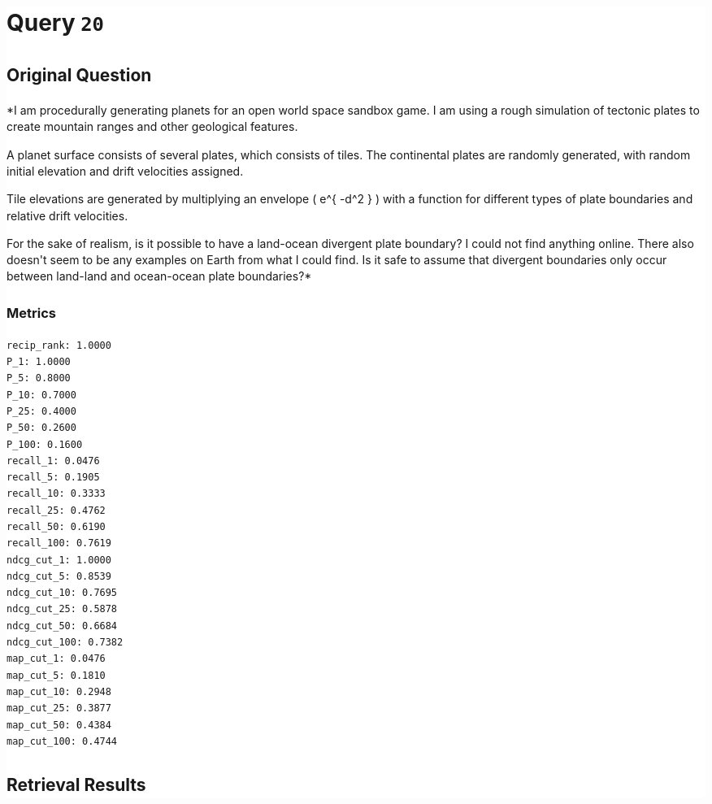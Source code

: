 # Query `20`

## Original Question

*I am procedurally generating planets for an open world space sandbox game. I am using a rough simulation of tectonic plates to create mountain ranges and other geological features.

A planet surface consists of several plates, which consists of tiles. The continental plates are randomly generated, with random initial elevation and drift velocities assigned.

Tile elevations are generated by multiplying an envelope ( e^{ -d^2 } ) with a function for different types of plate boundaries and relative drift velocities.

For the sake of realism, is it possible to have a land-ocean divergent plate boundary? I could not find anything online. There also doesn't seem to be any examples on Earth from what I could find. Is it safe to assume that divergent boundaries only occur between land-land and ocean-ocean plate boundaries?*


### Metrics

```
recip_rank: 1.0000
P_1: 1.0000
P_5: 0.8000
P_10: 0.7000
P_25: 0.4000
P_50: 0.2600
P_100: 0.1600
recall_1: 0.0476
recall_5: 0.1905
recall_10: 0.3333
recall_25: 0.4762
recall_50: 0.6190
recall_100: 0.7619
ndcg_cut_1: 1.0000
ndcg_cut_5: 0.8539
ndcg_cut_10: 0.7695
ndcg_cut_25: 0.5878
ndcg_cut_50: 0.6684
ndcg_cut_100: 0.7382
map_cut_1: 0.0476
map_cut_5: 0.1810
map_cut_10: 0.2948
map_cut_25: 0.3877
map_cut_50: 0.4384
map_cut_100: 0.4744
```

## Retrieval Results
